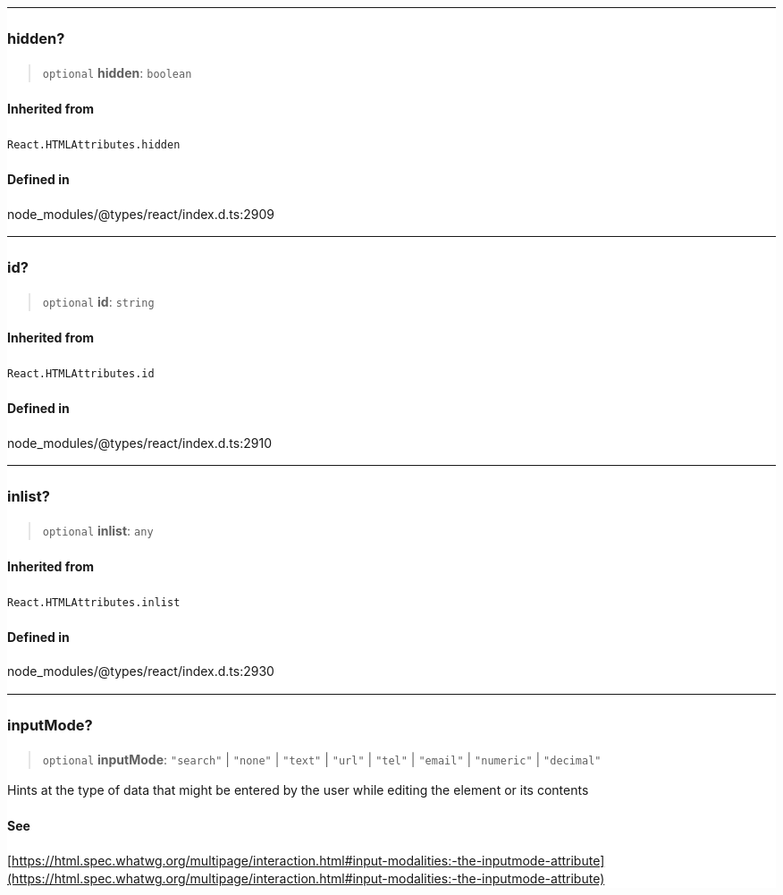 ***

### hidden?

> `optional` **hidden**: `boolean`

#### Inherited from

`React.HTMLAttributes.hidden`

#### Defined in

node\_modules/@types/react/index.d.ts:2909

***

### id?

> `optional` **id**: `string`

#### Inherited from

`React.HTMLAttributes.id`

#### Defined in

node\_modules/@types/react/index.d.ts:2910

***

### inlist?

> `optional` **inlist**: `any`

#### Inherited from

`React.HTMLAttributes.inlist`

#### Defined in

node\_modules/@types/react/index.d.ts:2930

***

### inputMode?

> `optional` **inputMode**: `"search"` \| `"none"` \| `"text"` \| `"url"` \| `"tel"` \| `"email"` \| `"numeric"` \| `"decimal"`

Hints at the type of data that might be entered by the user while editing the element or its contents

#### See

[https://html.spec.whatwg.org/multipage/interaction.html#input-modalities:-the-inputmode-attribute](https://html.spec.whatwg.org/multipage/interaction.html#input-modalities:-the-inputmode-attribute)
